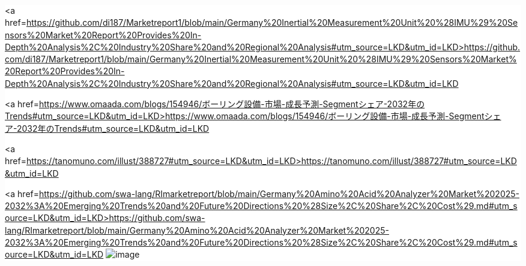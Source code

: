 <a href=https://github.com/di187/Marketreport1/blob/main/Germany%20Inertial%20Measurement%20Unit%20%28IMU%29%20Sensors%20Market%20Report%20Provides%20In-Depth%20Analysis%2C%20Industry%20Share%20and%20Regional%20Analysis#utm_source=LKD&utm_id=LKD>https://github.com/di187/Marketreport1/blob/main/Germany%20Inertial%20Measurement%20Unit%20%28IMU%29%20Sensors%20Market%20Report%20Provides%20In-Depth%20Analysis%2C%20Industry%20Share%20and%20Regional%20Analysis#utm_source=LKD&utm_id=LKD</a>

<a href=https://www.omaada.com/blogs/154946/ボーリング設備-市場-成長予測-Segmentシェア-2032年のTrends#utm_source=LKD&utm_id=LKD>https://www.omaada.com/blogs/154946/ボーリング設備-市場-成長予測-Segmentシェア-2032年のTrends#utm_source=LKD&utm_id=LKD</a>

<a href=https://tanomuno.com/illust/388727#utm_source=LKD&utm_id=LKD>https://tanomuno.com/illust/388727#utm_source=LKD&utm_id=LKD</a>

<a href=https://github.com/swa-lang/RImarketreport/blob/main/Germany%20Amino%20Acid%20Analyzer%20Market%202025-2032%3A%20Emerging%20Trends%20and%20Future%20Directions%20%28Size%2C%20Share%2C%20Cost%29.md#utm_source=LKD&utm_id=LKD>https://github.com/swa-lang/RImarketreport/blob/main/Germany%20Amino%20Acid%20Analyzer%20Market%202025-2032%3A%20Emerging%20Trends%20and%20Future%20Directions%20%28Size%2C%20Share%2C%20Cost%29.md#utm_source=LKD&utm_id=LKD</a>
![image](https://github.com/user-attachments/assets/9c361c84-cf0a-45d7-81c1-2a8d6deca290)
